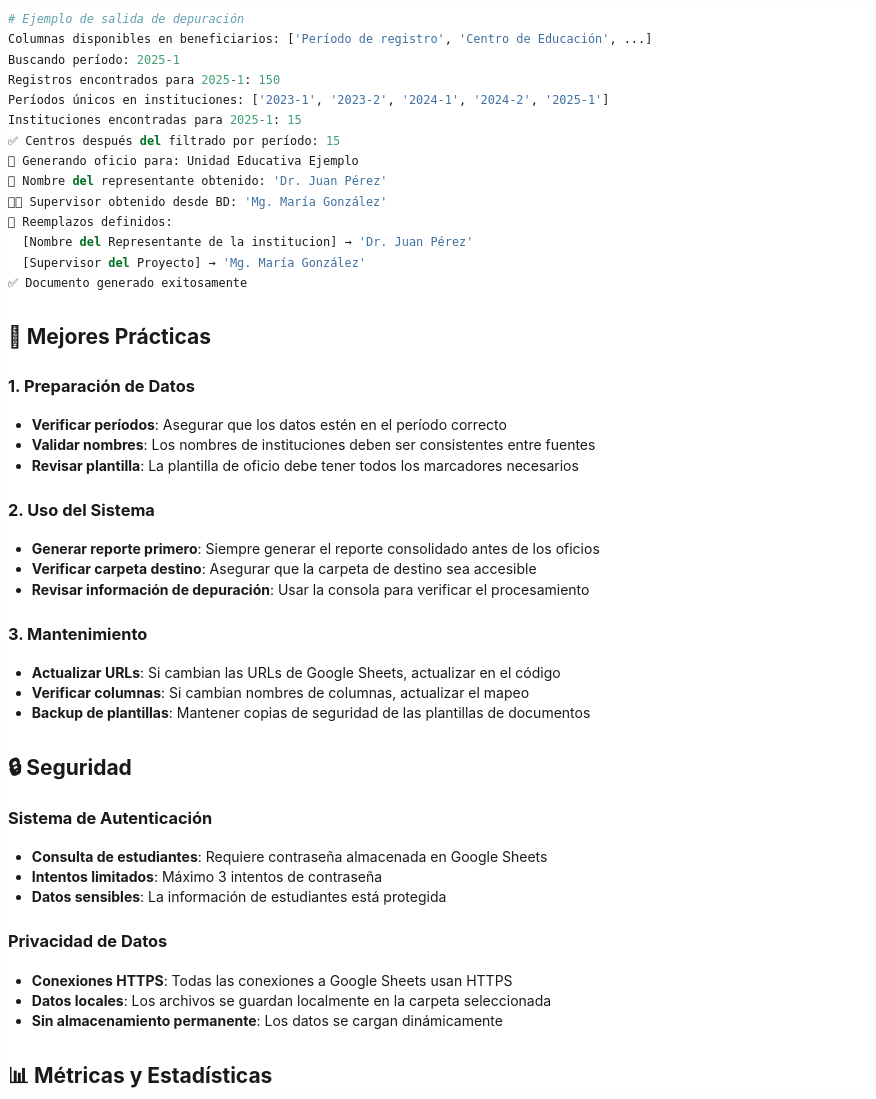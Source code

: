 ```python
# Ejemplo de salida de depuración
Columnas disponibles en beneficiarios: ['Período de registro', 'Centro de Educación', ...]
Buscando período: 2025-1
Registros encontrados para 2025-1: 150
Períodos únicos en instituciones: ['2023-1', '2023-2', '2024-1', '2024-2', '2025-1']
Instituciones encontradas para 2025-1: 15
✅ Centros después del filtrado por período: 15
🏢 Generando oficio para: Unidad Educativa Ejemplo
👤 Nombre del representante obtenido: 'Dr. Juan Pérez'
👨‍🏫 Supervisor obtenido desde BD: 'Mg. María González'
🔄 Reemplazos definidos:
  [Nombre del Representante de la institucion] → 'Dr. Juan Pérez'
  [Supervisor del Proyecto] → 'Mg. María González'
✅ Documento generado exitosamente
```

## 📝 Mejores Prácticas

### 1. **Preparación de Datos**

- **Verificar períodos**: Asegurar que los datos estén en el período correcto
- **Validar nombres**: Los nombres de instituciones deben ser consistentes entre fuentes
- **Revisar plantilla**: La plantilla de oficio debe tener todos los marcadores necesarios

### 2. **Uso del Sistema**

- **Generar reporte primero**: Siempre generar el reporte consolidado antes de los oficios
- **Verificar carpeta destino**: Asegurar que la carpeta de destino sea accesible
- **Revisar información de depuración**: Usar la consola para verificar el procesamiento

### 3. **Mantenimiento**

- **Actualizar URLs**: Si cambian las URLs de Google Sheets, actualizar en el código
- **Verificar columnas**: Si cambian nombres de columnas, actualizar el mapeo
- **Backup de plantillas**: Mantener copias de seguridad de las plantillas de documentos

## 🔒 Seguridad

### Sistema de Autenticación

- **Consulta de estudiantes**: Requiere contraseña almacenada en Google Sheets
- **Intentos limitados**: Máximo 3 intentos de contraseña
- **Datos sensibles**: La información de estudiantes está protegida

### Privacidad de Datos

- **Conexiones HTTPS**: Todas las conexiones a Google Sheets usan HTTPS
- **Datos locales**: Los archivos se guardan localmente en la carpeta seleccionada
- **Sin almacenamiento permanente**: Los datos se cargan dinámicamente

## 📊 Métricas y Estadísticas
